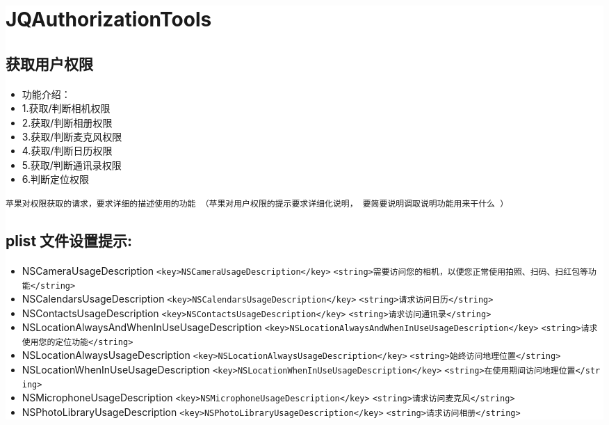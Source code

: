 # JQAuthorizationTools
## 获取用户权限

-    功能介绍：  
- 1.获取/判断相机权限
- 2.获取/判断相册权限
- 3.获取/判断麦克风权限
- 4.获取/判断日历权限
- 5.获取/判断通讯录权限
- 6.判断定位权限


`苹果对权限获取的请求，要求详细的描述使用的功能 （苹果对用户权限的提示要求详细化说明， 要简要说明调取说明功能用来干什么 ）`
      
## plist 文件设置提示:
       
- <key>NSCameraUsageDescription</key>
`<key>NSCameraUsageDescription</key>`
`<string>需要访问您的相机，以便您正常使用拍照、扫码、扫红包等功能</string>`
- <key>NSCalendarsUsageDescription</key>
`<key>NSCalendarsUsageDescription</key>`
`<string>请求访问日历</string>`
- <key>NSContactsUsageDescription</key>
`<key>NSContactsUsageDescription</key>`
`<string>请求访问通讯录</string>`
- <key>NSLocationAlwaysAndWhenInUseUsageDescription</key>
`<key>NSLocationAlwaysAndWhenInUseUsageDescription</key>`
`<string>请求使用您的定位功能</string>`
- <key>NSLocationAlwaysUsageDescription</key>
`<key>NSLocationAlwaysUsageDescription</key>`
`<string>始终访问地理位置</string>`
- <key>NSLocationWhenInUseUsageDescription</key>
`<key>NSLocationWhenInUseUsageDescription</key>`
`<string>在使用期间访问地理位置</string>`
- <key>NSMicrophoneUsageDescription</key>
`<key>NSMicrophoneUsageDescription</key>`
`<string>请求访问麦克风</string>`
- <key>NSPhotoLibraryUsageDescription</key>
`<key>NSPhotoLibraryUsageDescription</key>`
`<string>请求访问相册</string>`
          
          